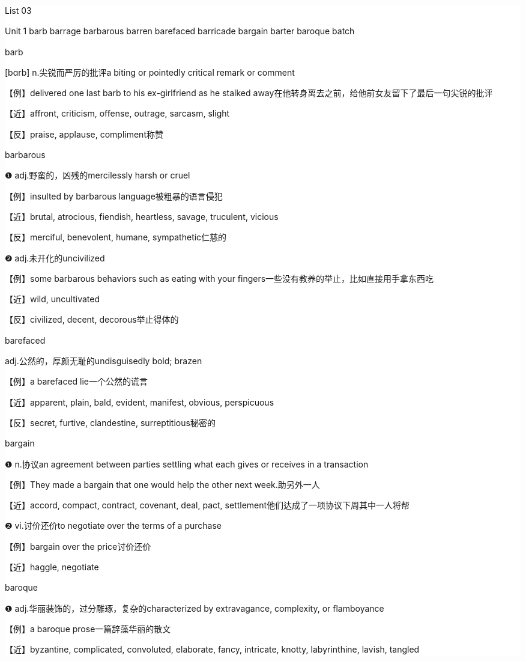 List 03

Unit 1 barb barrage barbarous barren barefaced barricade bargain barter baroque batch

barb

[bɑrb] n.尖锐而严厉的批评a biting or pointedly critical remark or comment

【例】delivered one last barb to his ex-girlfriend as he stalked away在他转身离去之前，给他前女友留下了最后一句尖锐的批评

【近】affront, criticism, offense, outrage, sarcasm, slight

【反】praise, applause, compliment称赞

barbarous

❶ adj.野蛮的，凶残的mercilessly harsh or cruel

【例】insulted by barbarous language被粗暴的语言侵犯

【近】brutal, atrocious, fiendish, heartless, savage, truculent, vicious

【反】merciful, benevolent, humane, sympathetic仁慈的

❷ adj.未开化的uncivilized

【例】some barbarous behaviors such as eating with your fingers一些没有教养的举止，比如直接用手拿东西吃

【近】wild, uncultivated

【反】civilized, decent, decorous举止得体的

barefaced

adj.公然的，厚颜无耻的undisguisedly bold; brazen

【例】a barefaced lie一个公然的谎言

【近】apparent, plain, bald, evident, manifest, obvious, perspicuous

【反】secret, furtive, clandestine, surreptitious秘密的

bargain

❶ n.协议an agreement between parties settling what each gives or receives in a transaction

【例】They made a bargain that one would help the other next week.助另外一人

【近】accord, compact, contract, covenant, deal, pact, settlement他们达成了一项协议下周其中一人将帮

❷ vi.讨价还价to negotiate over the terms of a purchase

【例】bargain over the price讨价还价

【近】haggle, negotiate

baroque

❶ adj.华丽装饰的，过分雕琢，复杂的characterized by extravagance, complexity, or flamboyance

【例】a baroque prose一篇辞藻华丽的散文

【近】byzantine, complicated, convoluted, elaborate, fancy, intricate, knotty, labyrinthine, lavish, tangled
